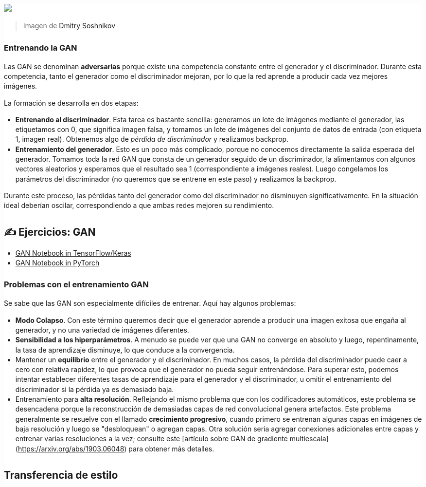<img src="images/gan_arch_detail.png" width="70%"/>

> Imagen de [Dmitry Soshnikov](http://soshnikov.com)

### Entrenando la GAN

Las GAN se denominan **adversarias** porque existe una competencia constante entre el generador y el discriminador. Durante esta competencia, tanto el generador como el discriminador mejoran, por lo que la red aprende a producir cada vez mejores imágenes.

La formación se desarrolla en dos etapas:

* **Entrenando al discriminador**. Esta tarea es bastante sencilla: generamos un lote de imágenes mediante el generador, las etiquetamos con 0, que significa imagen falsa, y tomamos un lote de imágenes del conjunto de datos de entrada (con etiqueta 1, imagen real). Obtenemos algo de *pérdida de discriminador* y realizamos backprop.
* **Entrenamiento del generador**. Esto es un poco más complicado, porque no conocemos directamente la salida esperada del generador. Tomamos toda la red GAN que consta de un generador seguido de un discriminador, la alimentamos con algunos vectores aleatorios y esperamos que el resultado sea 1 (correspondiente a imágenes reales). Luego congelamos los parámetros del discriminador (no queremos que se entrene en este paso) y realizamos la backprop.

Durante este proceso, las pérdidas tanto del generador como del discriminador no disminuyen significativamente. En la situación ideal deberían oscilar, correspondiendo a que ambas redes mejoren su rendimiento.

## ✍️ Ejercicios: GAN 

* [GAN Notebook in TensorFlow/Keras](GANTF.ipynb)
* [GAN Notebook in PyTorch](GANPyTorch.ipynb)

### Problemas con el entrenamiento GAN

Se sabe que las GAN son especialmente difíciles de entrenar. Aquí hay algunos problemas:

* **Modo Colapso**. Con este término queremos decir que el generador aprende a producir una imagen exitosa que engaña al generador, y no una variedad de imágenes diferentes.
* **Sensibilidad a los hiperparámetros**. A menudo se puede ver que una GAN no converge en absoluto y luego, repentinamente, la tasa de aprendizaje disminuye, lo que conduce a la convergencia.
* Mantener un **equilibrio** entre el generador y el discriminador. En muchos casos, la pérdida del discriminador puede caer a cero con relativa rapidez, lo que provoca que el generador no pueda seguir entrenándose. Para superar esto, podemos intentar establecer diferentes tasas de aprendizaje para el generador y el discriminador, u omitir el entrenamiento del discriminador si la pérdida ya es demasiado baja.
* Entrenamiento para **alta resolución**. Reflejando el mismo problema que con los codificadores automáticos, este problema se desencadena porque la reconstrucción de demasiadas capas de red convolucional genera artefactos. Este problema generalmente se resuelve con el llamado **crecimiento progresivo**, cuando primero se entrenan algunas capas en imágenes de baja resolución y luego se "desbloquean" o agregan capas. Otra solución sería agregar conexiones adicionales entre capas y entrenar varias resoluciones a la vez; consulte este [artículo sobre GAN de gradiente multiescala] (https://arxiv.org/abs/1903.06048) para obtener más detalles.

## Transferencia de estilo
